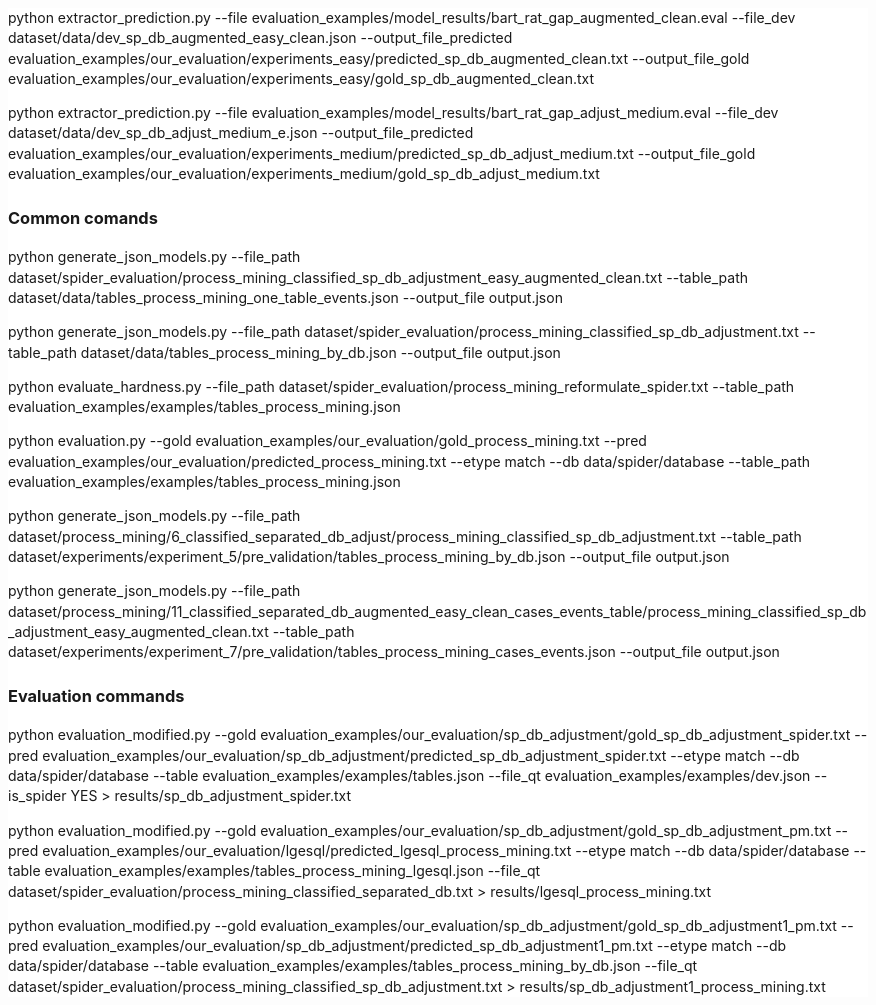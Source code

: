 python extractor_prediction.py --file evaluation_examples/model_results/bart_rat_gap_augmented_clean.eval --file_dev dataset/data/dev_sp_db_augmented_easy_clean.json --output_file_predicted evaluation_examples/our_evaluation/experiments_easy/predicted_sp_db_augmented_clean.txt --output_file_gold evaluation_examples/our_evaluation/experiments_easy/gold_sp_db_augmented_clean.txt

python extractor_prediction.py --file evaluation_examples/model_results/bart_rat_gap_adjust_medium.eval --file_dev dataset/data/dev_sp_db_adjust_medium_e.json --output_file_predicted evaluation_examples/our_evaluation/experiments_medium/predicted_sp_db_adjust_medium.txt --output_file_gold evaluation_examples/our_evaluation/experiments_medium/gold_sp_db_adjust_medium.txt


### Common comands

python generate_json_models.py --file_path dataset/spider_evaluation/process_mining_classified_sp_db_adjustment_easy_augmented_clean.txt --table_path dataset/data/tables_process_mining_one_table_events.json --output_file output.json

python generate_json_models.py --file_path dataset/spider_evaluation/process_mining_classified_sp_db_adjustment.txt --table_path dataset/data/tables_process_mining_by_db.json --output_file output.json

python evaluate_hardness.py --file_path dataset/spider_evaluation/process_mining_reformulate_spider.txt --table_path evaluation_examples/examples/tables_process_mining.json

python evaluation.py --gold evaluation_examples/our_evaluation/gold_process_mining.txt --pred evaluation_examples/our_evaluation/predicted_process_mining.txt --etype match --db data/spider/database --table_path evaluation_examples/examples/tables_process_mining.json

python generate_json_models.py --file_path dataset/process_mining/6_classified_separated_db_adjust/process_mining_classified_sp_db_adjustment.txt --table_path dataset/experiments/experiment_5/pre_validation/tables_process_mining_by_db.json --output_file output.json

python generate_json_models.py --file_path dataset/process_mining/11_classified_separated_db_augmented_easy_clean_cases_events_table/process_mining_classified_sp_db_adjustment_easy_augmented_clean.txt --table_path dataset/experiments/experiment_7/pre_validation/tables_process_mining_cases_events.json --output_file output.json

### Evaluation commands

python evaluation_modified.py --gold evaluation_examples/our_evaluation/sp_db_adjustment/gold_sp_db_adjustment_spider.txt --pred evaluation_examples/our_evaluation/sp_db_adjustment/predicted_sp_db_adjustment_spider.txt --etype match --db data/spider/database --table evaluation_examples/examples/tables.json --file_qt evaluation_examples/examples/dev.json --is_spider YES > results/sp_db_adjustment_spider.txt

python evaluation_modified.py --gold evaluation_examples/our_evaluation/sp_db_adjustment/gold_sp_db_adjustment_pm.txt --pred evaluation_examples/our_evaluation/lgesql/predicted_lgesql_process_mining.txt --etype match --db data/spider/database --table evaluation_examples/examples/tables_process_mining_lgesql.json --file_qt dataset/spider_evaluation/process_mining_classified_separated_db.txt > results/lgesql_process_mining.txt

python evaluation_modified.py --gold evaluation_examples/our_evaluation/sp_db_adjustment/gold_sp_db_adjustment1_pm.txt --pred evaluation_examples/our_evaluation/sp_db_adjustment/predicted_sp_db_adjustment1_pm.txt --etype match --db data/spider/database --table evaluation_examples/examples/tables_process_mining_by_db.json --file_qt dataset/spider_evaluation/process_mining_classified_sp_db_adjustment.txt > results/sp_db_adjustment1_process_mining.txt
